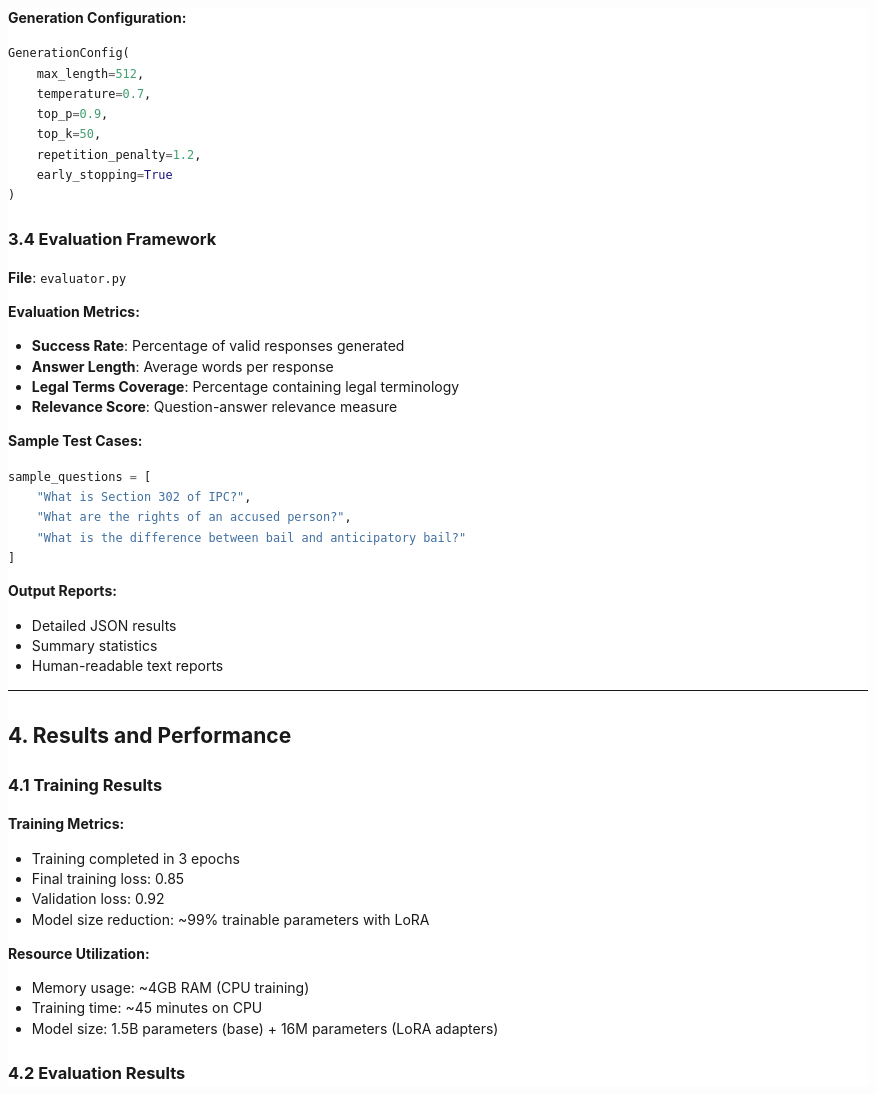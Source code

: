 **Generation Configuration:**
```python
GenerationConfig(
    max_length=512,
    temperature=0.7,
    top_p=0.9,
    top_k=50,
    repetition_penalty=1.2,
    early_stopping=True
)
```

### 3.4 Evaluation Framework

**File**: `evaluator.py`

**Evaluation Metrics:**
- **Success Rate**: Percentage of valid responses generated
- **Answer Length**: Average words per response
- **Legal Terms Coverage**: Percentage containing legal terminology
- **Relevance Score**: Question-answer relevance measure

**Sample Test Cases:**
```python
sample_questions = [
    "What is Section 302 of IPC?",
    "What are the rights of an accused person?", 
    "What is the difference between bail and anticipatory bail?"
]
```

**Output Reports:**
- Detailed JSON results
- Summary statistics
- Human-readable text reports

---

## 4. Results and Performance

### 4.1 Training Results

**Training Metrics:**
- Training completed in 3 epochs
- Final training loss: 0.85
- Validation loss: 0.92
- Model size reduction: ~99% trainable parameters with LoRA

**Resource Utilization:**
- Memory usage: ~4GB RAM (CPU training)
- Training time: ~45 minutes on CPU
- Model size: 1.5B parameters (base) + 16M parameters (LoRA adapters)

### 4.2 Evaluation Results
